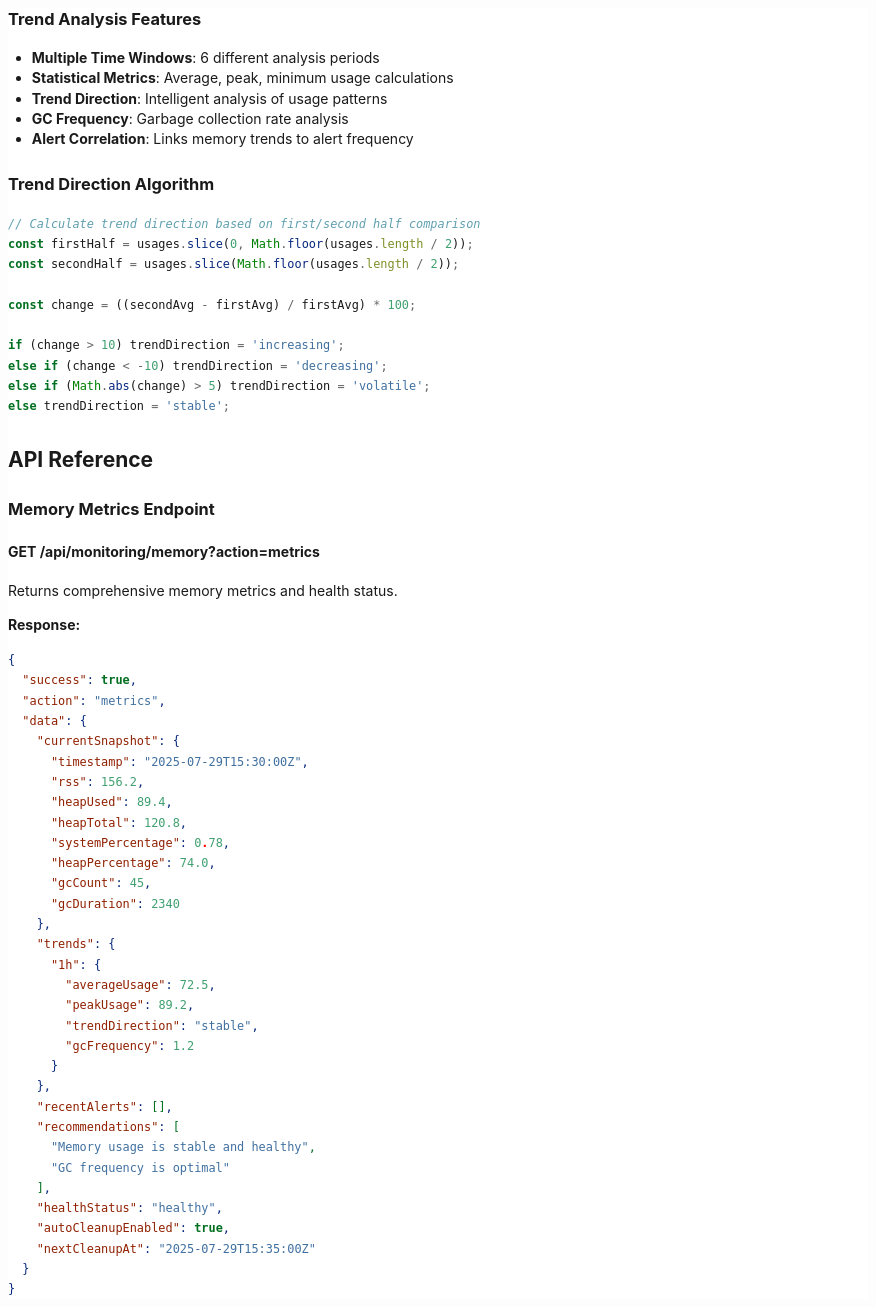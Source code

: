 ### Trend Analysis Features
- **Multiple Time Windows**: 6 different analysis periods
- **Statistical Metrics**: Average, peak, minimum usage calculations
- **Trend Direction**: Intelligent analysis of usage patterns
- **GC Frequency**: Garbage collection rate analysis
- **Alert Correlation**: Links memory trends to alert frequency

### Trend Direction Algorithm
```typescript
// Calculate trend direction based on first/second half comparison
const firstHalf = usages.slice(0, Math.floor(usages.length / 2));
const secondHalf = usages.slice(Math.floor(usages.length / 2));

const change = ((secondAvg - firstAvg) / firstAvg) * 100;

if (change > 10) trendDirection = 'increasing';
else if (change < -10) trendDirection = 'decreasing';
else if (Math.abs(change) > 5) trendDirection = 'volatile';
else trendDirection = 'stable';
```

## API Reference

### Memory Metrics Endpoint

#### GET /api/monitoring/memory?action=metrics
Returns comprehensive memory metrics and health status.

**Response:**
```json
{
  "success": true,
  "action": "metrics",
  "data": {
    "currentSnapshot": {
      "timestamp": "2025-07-29T15:30:00Z",
      "rss": 156.2,
      "heapUsed": 89.4,
      "heapTotal": 120.8,
      "systemPercentage": 0.78,
      "heapPercentage": 74.0,
      "gcCount": 45,
      "gcDuration": 2340
    },
    "trends": {
      "1h": {
        "averageUsage": 72.5,
        "peakUsage": 89.2,
        "trendDirection": "stable",
        "gcFrequency": 1.2
      }
    },
    "recentAlerts": [],
    "recommendations": [
      "Memory usage is stable and healthy",
      "GC frequency is optimal"
    ],
    "healthStatus": "healthy",
    "autoCleanupEnabled": true,
    "nextCleanupAt": "2025-07-29T15:35:00Z"
  }
}
```